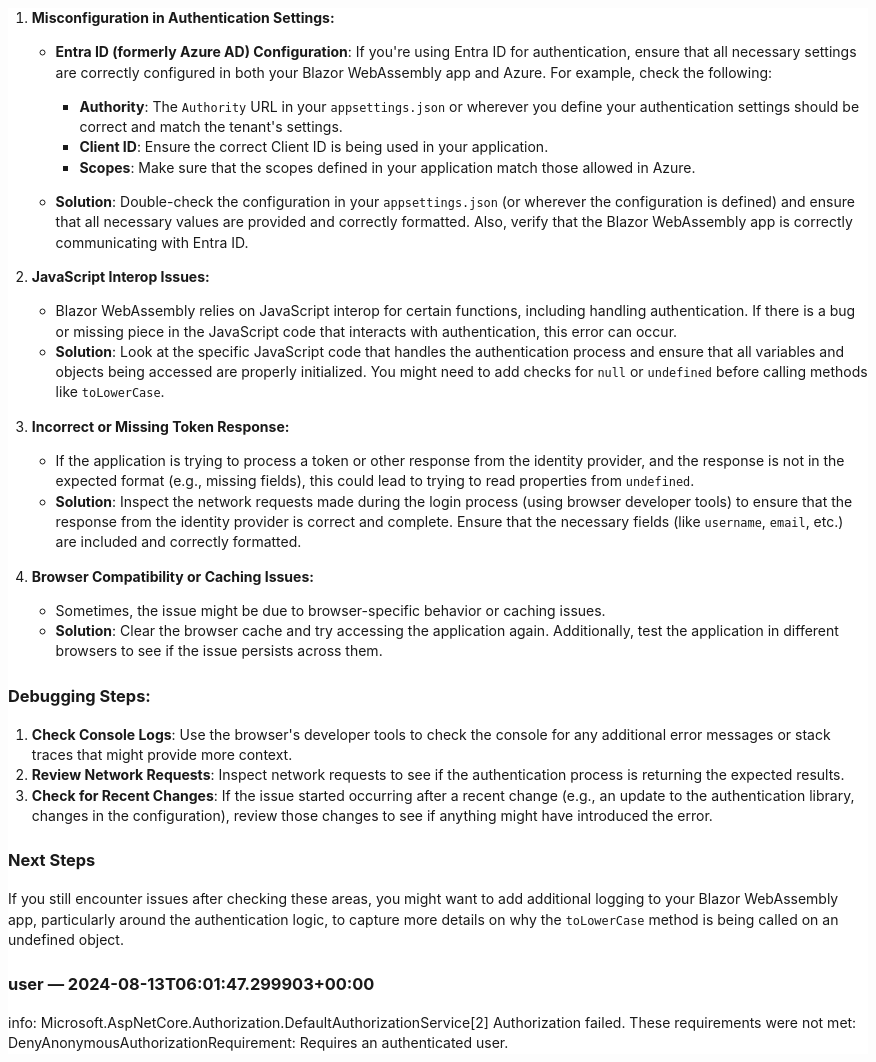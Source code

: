 1. **Misconfiguration in Authentication Settings:**
   - **Entra ID (formerly Azure AD) Configuration**: If you're using Entra ID for authentication, ensure that all necessary settings are correctly configured in both your Blazor WebAssembly app and Azure. For example, check the following:
     - **Authority**: The `Authority` URL in your `appsettings.json` or wherever you define your authentication settings should be correct and match the tenant's settings.
     - **Client ID**: Ensure the correct Client ID is being used in your application.
     - **Scopes**: Make sure that the scopes defined in your application match those allowed in Azure.

   - **Solution**: Double-check the configuration in your `appsettings.json` (or wherever the configuration is defined) and ensure that all necessary values are provided and correctly formatted. Also, verify that the Blazor WebAssembly app is correctly communicating with Entra ID.

2. **JavaScript Interop Issues:**
   - Blazor WebAssembly relies on JavaScript interop for certain functions, including handling authentication. If there is a bug or missing piece in the JavaScript code that interacts with authentication, this error can occur.
   - **Solution**: Look at the specific JavaScript code that handles the authentication process and ensure that all variables and objects being accessed are properly initialized. You might need to add checks for `null` or `undefined` before calling methods like `toLowerCase`.

3. **Incorrect or Missing Token Response:**
   - If the application is trying to process a token or other response from the identity provider, and the response is not in the expected format (e.g., missing fields), this could lead to trying to read properties from `undefined`.
   - **Solution**: Inspect the network requests made during the login process (using browser developer tools) to ensure that the response from the identity provider is correct and complete. Ensure that the necessary fields (like `username`, `email`, etc.) are included and correctly formatted.

4. **Browser Compatibility or Caching Issues:**
   - Sometimes, the issue might be due to browser-specific behavior or caching issues.
   - **Solution**: Clear the browser cache and try accessing the application again. Additionally, test the application in different browsers to see if the issue persists across them.

### Debugging Steps:
1. **Check Console Logs**: Use the browser's developer tools to check the console for any additional error messages or stack traces that might provide more context.
2. **Review Network Requests**: Inspect network requests to see if the authentication process is returning the expected results.
3. **Check for Recent Changes**: If the issue started occurring after a recent change (e.g., an update to the authentication library, changes in the configuration), review those changes to see if anything might have introduced the error.

### Next Steps
If you still encounter issues after checking these areas, you might want to add additional logging to your Blazor WebAssembly app, particularly around the authentication logic, to capture more details on why the `toLowerCase` method is being called on an undefined object.

### user — 2024-08-13T06:01:47.299903+00:00

info: Microsoft.AspNetCore.Authorization.DefaultAuthorizationService[2]
      Authorization failed. These requirements were not met:
      DenyAnonymousAuthorizationRequirement: Requires an authenticated user.
